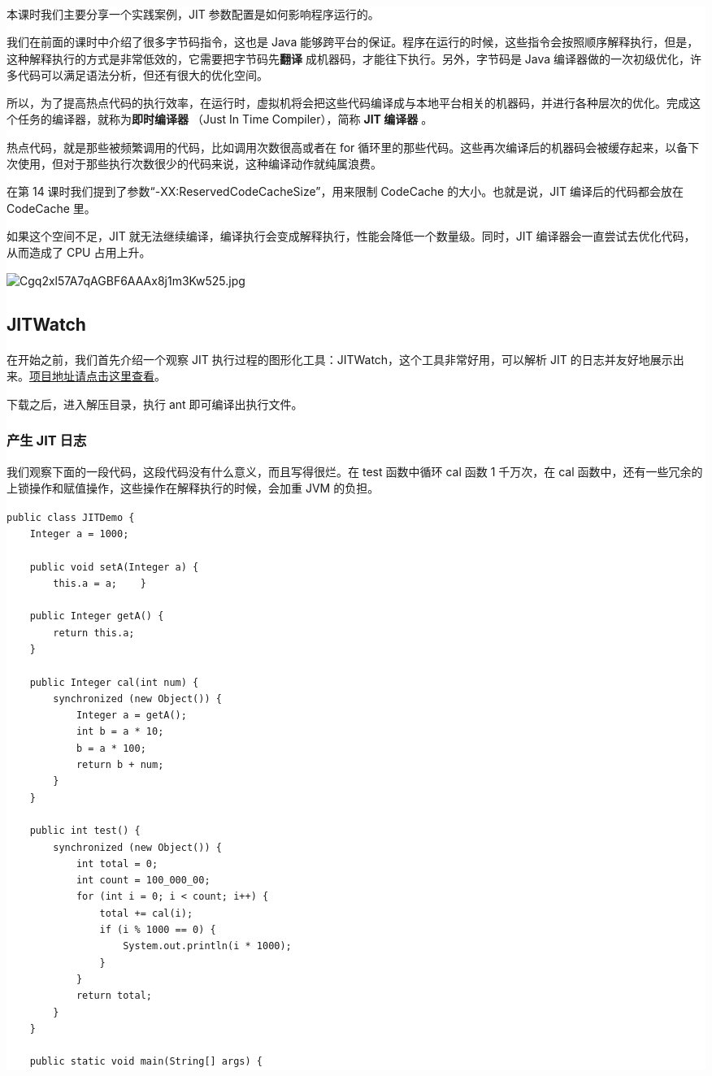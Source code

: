 本课时我们主要分享一个实践案例，JIT 参数配置是如何影响程序运行的。


我们在前面的课时中介绍了很多字节码指令，这也是 Java 能够跨平台的保证。程序在运行的时候，这些指令会按照顺序解释执行，但是，这种解释执行的方式是非常低效的，它需要把字节码先**翻译** 成机器码，才能往下执行。另外，字节码是 Java 编译器做的一次初级优化，许多代码可以满足语法分析，但还有很大的优化空间。


所以，为了提高热点代码的执行效率，在运行时，虚拟机将会把这些代码编译成与本地平台相关的机器码，并进行各种层次的优化。完成这个任务的编译器，就称为**即时编译器** （Just In Time Compiler），简称 **JIT 编译器** 。


热点代码，就是那些被频繁调用的代码，比如调用次数很高或者在 for 循环里的那些代码。这些再次编译后的机器码会被缓存起来，以备下次使用，但对于那些执行次数很少的代码来说，这种编译动作就纯属浪费。


在第 14 课时我们提到了参数“-XX:ReservedCodeCacheSize”，用来限制 CodeCache 的大小。也就是说，JIT 编译后的代码都会放在 CodeCache 里。


如果这个空间不足，JIT 就无法继续编译，编译执行会变成解释执行，性能会降低一个数量级。同时，JIT 编译器会一直尝试去优化代码，从而造成了 CPU 占用上升。


![Cgq2xl57A7qAGBF6AAAx8j1m3Kw525.jpg][]

## JITWatch

在开始之前，我们首先介绍一个观察 JIT 执行过程的图形化工具：JITWatch，这个工具非常好用，可以解析 JIT 的日志并友好地展示出来。[项目地址请点击这里查看][Link 1]。


下载之后，进入解压目录，执行 ant 即可编译出执行文件。

### 产生 JIT 日志

我们观察下面的一段代码，这段代码没有什么意义，而且写得很烂。在 test 函数中循环 cal 函数 1 千万次，在 cal 函数中，还有一些冗余的上锁操作和赋值操作，这些操作在解释执行的时候，会加重 JVM 的负担。


``````````
public class JITDemo {
    Integer a = 1000;

    public void setA(Integer a) {
        this.a = a;    }

    public Integer getA() {
        return this.a;
    }

    public Integer cal(int num) {
        synchronized (new Object()) {
            Integer a = getA();
            int b = a * 10;
            b = a * 100;
            return b + num;
        }
    }

    public int test() {
        synchronized (new Object()) {
            int total = 0;
            int count = 100_000_00;
            for (int i = 0; i < count; i++) {
                total += cal(i);
                if (i % 1000 == 0) {
                    System.out.println(i * 1000);
                }
            }
            return total;
        }
    }

    public static void main(String[] args) {
``````````

[Cgq2xl57A7qAGBF6AAAx8j1m3Kw525.jpg]: https://s0.lgstatic.com/i/image3/M01/7B/89/Cgq2xl57A7qAGBF6AAAx8j1m3Kw525.jpg
[Link 1]: https://github.com/AdoptOpenJDK/jitwatch
[Ciqah157A7uAPt49AAD7831CinU309.jpg]: https://s0.lgstatic.com/i/image3/M01/02/73/Ciqah157A7uAPt49AAD7831CinU309.jpg
[Cgq2xl57A7uAf1o-AAEJfdrafg8749.jpg]: https://s0.lgstatic.com/i/image3/M01/7B/89/Cgq2xl57A7uAf1o-AAEJfdrafg8749.jpg
[Ciqah157A7uAB8iPAAFu7HBxG4w040.jpg]: https://s0.lgstatic.com/i/image3/M01/02/73/Ciqah157A7uAB8iPAAFu7HBxG4w040.jpg
[Cgq2xl57A7uAO1CdAACX4fWefMo181.jpg]: https://s0.lgstatic.com/i/image3/M01/7B/89/Cgq2xl57A7uAO1CdAACX4fWefMo181.jpg
[Cgq2xl57A7yAZvChAAG-RAna12A372.jpg]: https://s0.lgstatic.com/i/image3/M01/7B/89/Cgq2xl57A7yAZvChAAG-RAna12A372.jpg
[Ciqah157A7yAJiHeAAF5gyjxA3w172.jpg]: https://s0.lgstatic.com/i/image3/M01/02/73/Ciqah157A7yAJiHeAAF5gyjxA3w172.jpg
[Cgq2xl57A7yAZKc2AAFu39pb5SE629.jpg]: https://s0.lgstatic.com/i/image3/M01/7B/89/Cgq2xl57A7yAZKc2AAFu39pb5SE629.jpg
[Ciqah157A7yAHKkqAADmapAcCaE181.jpg]: https://s0.lgstatic.com/i/image3/M01/02/73/Ciqah157A7yAHKkqAADmapAcCaE181.jpg
[wiki]: https://github.com/AdoptOpenJDK/jitwatch/wiki